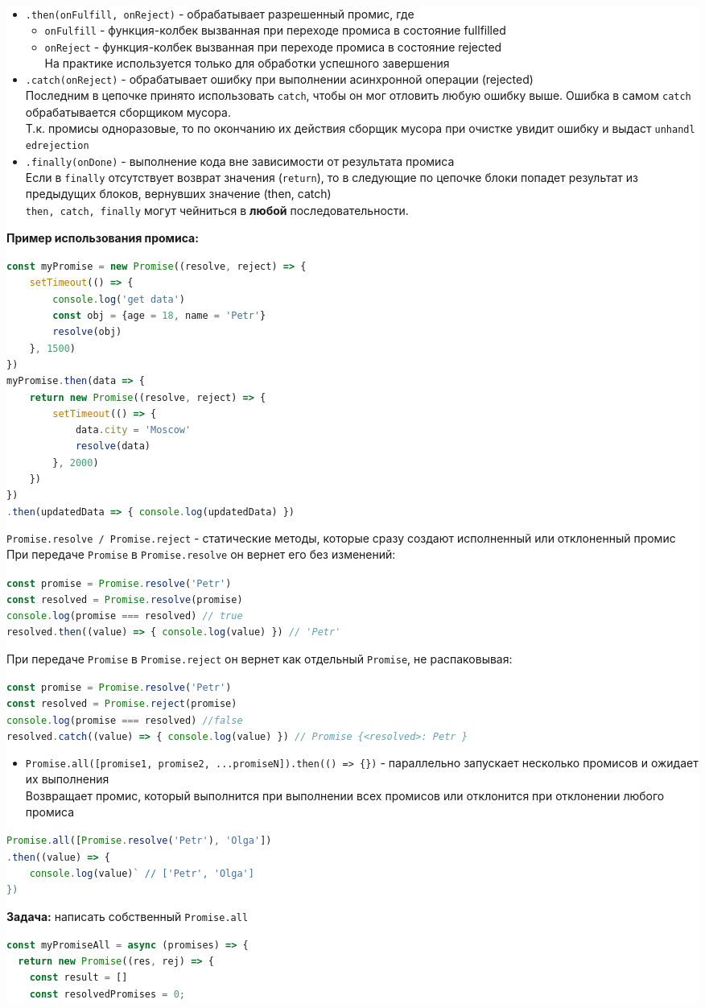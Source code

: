 * `.then(onFulfill, onReject)` - обрабатывает разрешенный промис, где   
	* `onFulfill` - функция-колбек вызванная при переходе промиса в состояние fullfilled
	* `onReject` - функция-колбек вызванная при переходе промиса в состояние rejected  
На практике используется только для обработки успешного завершения  
* `.catch(onReject)` - обрабатывает ошибку при выполнении асинхронной операции (rejected)  
Последним в цепочке принято использовать `catch`, чтобы он мог отловить любую ошибку выше. Ошибка в самом `catch` обрабатывается сборщиком мусора.  
Т.к. промисы одноразовые, то по окончанию их действия сборщик мусора при очистке увидит ошибку и выдаст `unhandledrejection`
* `.finally(onDone)` - выполнение кода вне зависимости от результата промиса  
Если в `finally` отсутствует возврат значения (`return`), то в следующие по цепочке блоки попадет результат из предыдущих блоков, вернувших значение (then, catch)  
`then, catch, finally` могут чейниться в **любой** последовательности.  

**Пример использования промиса:**  
```javascript
const myPromise = new Promise((resolve, reject) => {
	setTimeout(() => {  
		console.log('get data') 
		const obj = {age = 18, name = 'Petr'}
		resolve(obj)  
	}, 1500)
})  
myPromise.then(data => {
	return new Promise((resolve, reject) => {
		setTimeout(() => {  
			data.city = 'Moscow'
			resolve(data)
		}, 2000)
	})
})
.then(updatedData => { console.log(updatedData) })
```  

`Promise.resolve / Promise.reject` - статические методы, которые сразу создают исполненный или отклоненный промис  
При передаче `Promise` в `Promise.resolve` он вернет его без изменений:  
```javascript
const promise = Promise.resolve('Petr')
const resolved = Promise.resolve(promise) 
console.log(promise === resolved) // true
resolved.then((value) => { console.log(value) }) // 'Petr'
```
При передаче `Promise` в `Promise.reject` он вернет как отдельный `Promise`, не распаковывая:
```javascript
const promise = Promise.resolve('Petr')
const resolved = Promise.reject(promise)
console.log(promise === resolved) //false  
resolved.catch((value) => { console.log(value) }) // Promise {<resolved>: Petr }
```

* `Promise.all([promise1, promise2, ...promiseN]).then(() => {})` - параллельно запускает несколько промисов и ожидает их выполнения  
Возвращает промис, который выполнится при выполнении всех промисов или отклонится при отклонении любого промиса  
```javascript
Promise.all([Promise.resolve('Petr'), 'Olga'])
.then((value) => { 
	console.log(value)` // ['Petr', 'Olga'] 
})
```
**Задача:** написать собственный `Promise.all`  
```javascript
const myPromiseAll = async (promises) => {
  return new Promise((res, rej) => {
    const result = []
    const resolvedPromises = 0;
```